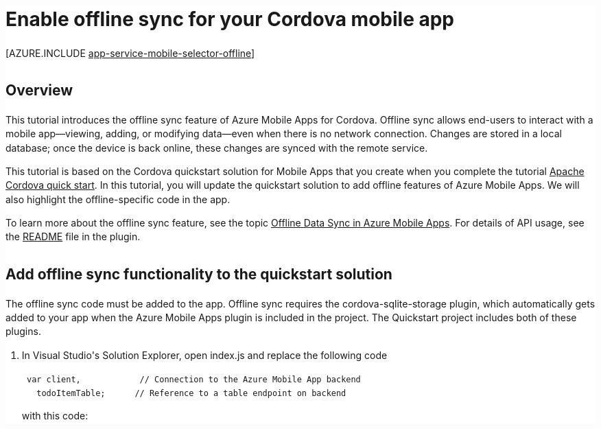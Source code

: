 <properties
    pageTitle="Enable offline sync for your Azure Mobile App (Cordova) | Microsoft Azure"
    description="Learn how to use App Service Mobile App to cache and sync offline data in your Cordova application"
    documentationCenter="cordova"
    authors="mikejo5000"
    manager="erikre"
    editor=""
    services="app-service\mobile"/>

<tags
    ms.service="app-service-mobile"
    ms.workload="mobile"
    ms.tgt_pltfrm="mobile-cordova-ios"
    ms.devlang="dotnet"
    ms.topic="article"
	ms.date="08/14/2016"
    ms.author="mikejo"/>

# Enable offline sync for your Cordova mobile app

[AZURE.INCLUDE [app-service-mobile-selector-offline](../../includes/app-service-mobile-selector-offline.md)]

## Overview
This tutorial introduces the offline sync feature of Azure Mobile Apps for Cordova. Offline sync allows end-users to interact with a mobile app&mdash;viewing, adding, or modifying data&mdash;even when there is no network connection. Changes are stored in a local database; once the device is back online, these changes are synced with the remote service.

This tutorial is based on the Cordova quickstart solution for Mobile Apps that you create when you complete the tutorial [Apache Cordova quick start]. In this tutorial, you will update the quickstart solution to add offline features of Azure Mobile Apps. We will also highlight the offline-specific code in the app.

To learn more about the offline sync feature, see the topic [Offline Data Sync in Azure Mobile Apps]. For details of API usage, see the [README](https://github.com/Azure/azure-mobile-apps-js-client#offline-data-sync-preview) file in the plugin.

## Add offline sync functionality to the quickstart solution

The offline sync code must be added to the app. Offline sync requires the cordova-sqlite-storage plugin, which automatically gets added to your app when the Azure Mobile Apps plugin is included in the project. The Quickstart project includes both of these plugins.

1. In Visual Studio's Solution Explorer, open index.js and replace the following code

        var client,            // Connection to the Azure Mobile App backend
          todoItemTable;      // Reference to a table endpoint on backend

    with this code:


[Apache Cordova quick start]: app-service-mobile-cordova-get-started.md
[Offline Data Sync in Azure Mobile Apps]: app-service-mobile-offline-data-sync.md
[Cloud Cover: Offline Sync in Azure Mobile Services]: http://channel9.msdn.com/Shows/Cloud+Cover/Episode-155-Offline-Storage-with-Donna-Malayeri
[Adding Authentication]: app-service-mobile-cordova-get-started-users.md
[authentication]: app-service-mobile-cordova-get-started-users.md
[Work with the .NET backend server SDK for Azure Mobile Apps]: app-service-mobile-dotnet-backend-how-to-use-server-sdk.md
[Visual Studio Community 2015]: http://www.visualstudio.com/
[Visual Studio Tools for Apache Cordova]: https://www.visualstudio.com/en-us/features/cordova-vs.aspx
[Apache Cordova SDK]: app-service-mobile-cordova-how-to-use-client-library.md
[ASP.NET Server SDK]: app-service-mobile-dotnet-backend-how-to-use-server-sdk.md
[Node.js Server SDK]: app-service-mobile-node-backend-how-to-use-server-sdk.md